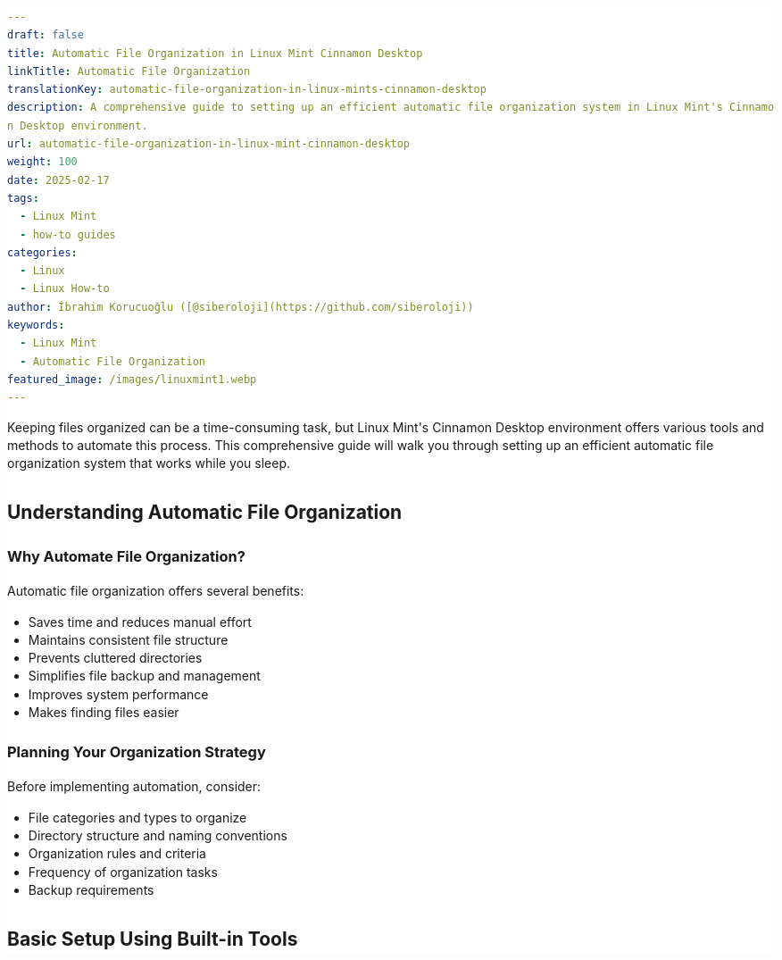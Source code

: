 ```yaml
---
draft: false
title: Automatic File Organization in Linux Mint Cinnamon Desktop
linkTitle: Automatic File Organization
translationKey: automatic-file-organization-in-linux-mints-cinnamon-desktop
description: A comprehensive guide to setting up an efficient automatic file organization system in Linux Mint's Cinnamon Desktop environment.
url: automatic-file-organization-in-linux-mint-cinnamon-desktop
weight: 100
date: 2025-02-17
tags:
  - Linux Mint
  - how-to guides
categories:
  - Linux
  - Linux How-to
author: İbrahim Korucuoğlu ([@siberoloji](https://github.com/siberoloji))
keywords:
  - Linux Mint
  - Automatic File Organization
featured_image: /images/linuxmint1.webp
---
```

Keeping files organized can be a time-consuming task, but Linux Mint's Cinnamon Desktop environment offers various tools and methods to automate this process. This comprehensive guide will walk you through setting up an efficient automatic file organization system that works while you sleep.

## Understanding Automatic File Organization

### Why Automate File Organization?

Automatic file organization offers several benefits:

- Saves time and reduces manual effort
- Maintains consistent file structure
- Prevents cluttered directories
- Simplifies file backup and management
- Improves system performance
- Makes finding files easier

### Planning Your Organization Strategy

Before implementing automation, consider:

- File categories and types to organize
- Directory structure and naming conventions
- Organization rules and criteria
- Frequency of organization tasks
- Backup requirements

## Basic Setup Using Built-in Tools
